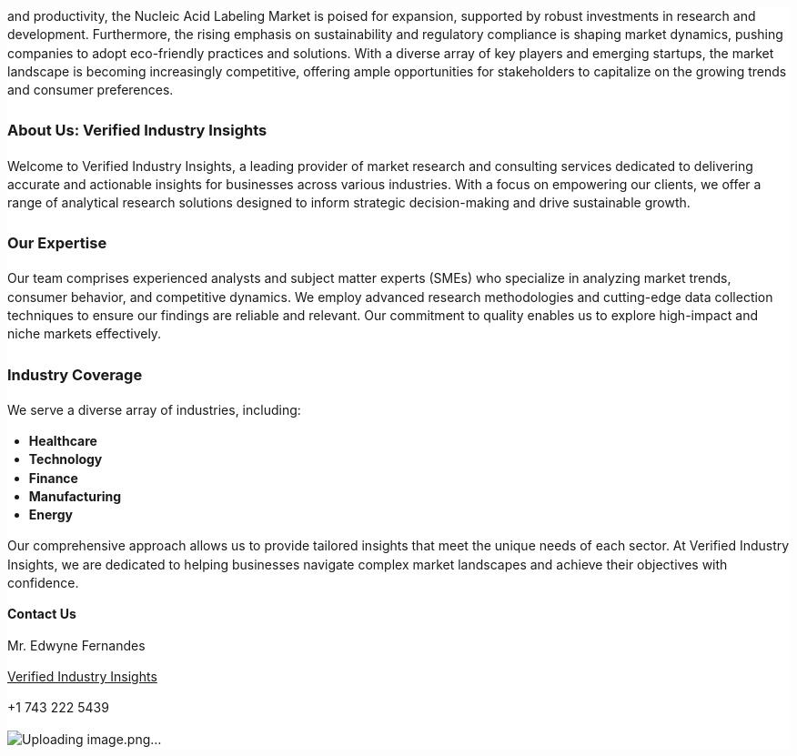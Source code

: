 and productivity, the Nucleic Acid Labeling Market is poised for expansion, supported by robust investments in research and development. Furthermore, the rising emphasis on sustainability and regulatory compliance is shaping market dynamics, pushing companies to adopt eco-friendly practices and solutions. With a diverse array of key players and emerging startups, the market landscape is becoming increasingly competitive, offering ample opportunities for stakeholders to capitalize on the growing trends and consumer preferences.</p><h3>About Us: Verified Industry Insights</h3><p>Welcome to Verified Industry Insights, a leading provider of market research and consulting services dedicated to delivering accurate and actionable insights for businesses across various industries. With a focus on empowering our clients, we offer a range of analytical research solutions designed to inform strategic decision-making and drive sustainable growth.</p><h3>Our Expertise</h3><p>Our team comprises experienced analysts and subject matter experts (SMEs) who specialize in analyzing market trends, consumer behavior, and competitive dynamics. We employ advanced research methodologies and cutting-edge data collection techniques to ensure our findings are reliable and relevant. Our commitment to quality enables us to explore high-impact and niche markets effectively.</p><h3>Industry Coverage</h3><p>We serve a diverse array of industries, including:</p><ul><li><strong>Healthcare</strong></li><li><strong>Technology</strong></li><li><strong>Finance</strong></li><li><strong>Manufacturing</strong></li><li><strong>Energy</strong></li></ul><p>Our comprehensive approach allows us to provide tailored insights that meet the unique needs of each sector. At Verified Industry Insights, we are dedicated to helping businesses navigate complex market landscapes and achieve their objectives with confidence.</p><p><strong>Contact Us</strong></p><p>Mr. Edwyne Fernandes</p><p><a href="https://www.verifiedindustryinsights.com/">Verified Industry Insights</a></p><p>+1 743 222 5439</p>
![Uploading image.png…]()
